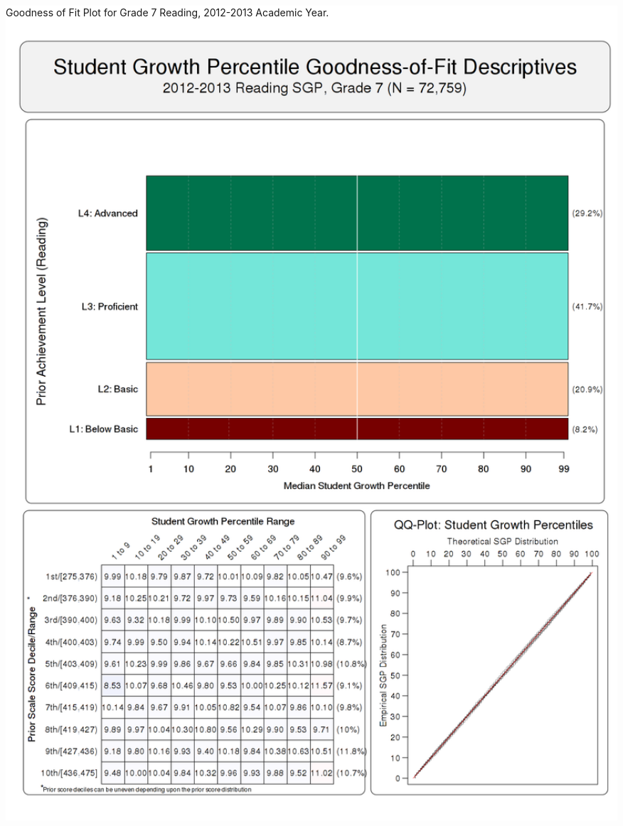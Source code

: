 <script type="text/javascript"> var goFit_Read7 = figNum++; </script>
<div class='content-node image' id='goFit_Read7'>
	<div class='caption'>Goodness of Fit Plot for Grade 7 Reading, 2012-2013 Academic Year.</div>
	<div class='image-content'>    
		<img src="img/GoFit/2013/READING.2012_2013/GRADE_3_2008_2009-4_2009_2010-5_2010_2011-6_2011_2012-7_2012_2013.png" alt="goFit_Read7" style="width: 850px; padding: 10px;"/>
	</div>
</div>

